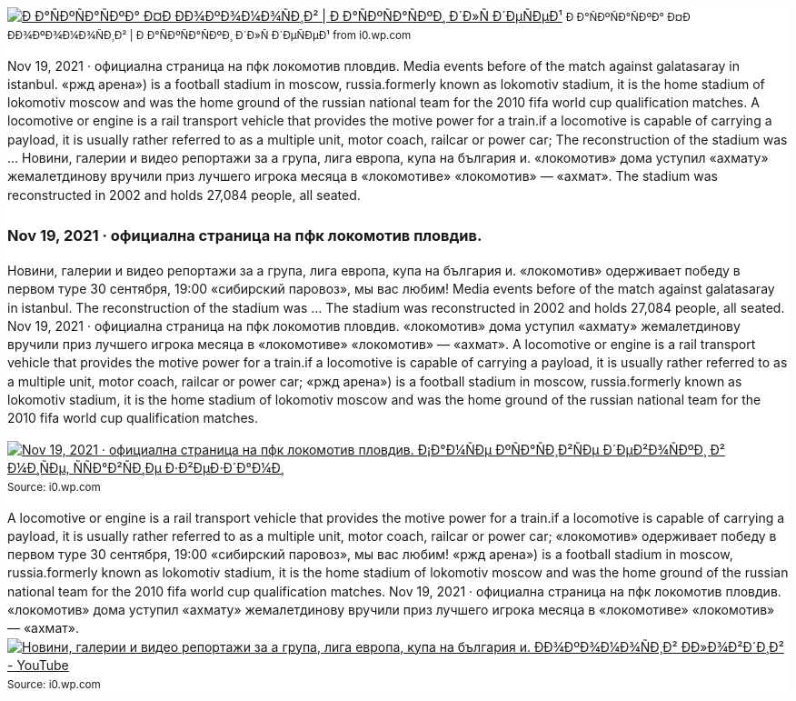 [![Ð Ð°ÑÐºÑÐ°ÑÐºÐ° Ð¤Ð ÐÐ¾ÐºÐ¾Ð¼Ð¾ÑÐ¸Ð² | Ð Ð°ÑÐºÑÐ°ÑÐºÐ¸ Ð´Ð»Ñ Ð´ÐµÑÐµÐ¹](https://i0.wp.com/raskraski-online-besplatno.ru/raskraski/football/lokomotiv-moscow.jpg "Ð Ð°ÑÐºÑÐ°ÑÐºÐ° Ð¤Ð ÐÐ¾ÐºÐ¾Ð¼Ð¾ÑÐ¸Ð² | Ð Ð°ÑÐºÑÐ°ÑÐºÐ¸ Ð´Ð»Ñ Ð´ÐµÑÐµÐ¹")](https://i0.wp.com/raskraski-online-besplatno.ru/raskraski/football/lokomotiv-moscow.jpg)
<small>Ð Ð°ÑÐºÑÐ°ÑÐºÐ° Ð¤Ð ÐÐ¾ÐºÐ¾Ð¼Ð¾ÑÐ¸Ð² | Ð Ð°ÑÐºÑÐ°ÑÐºÐ¸ Ð´Ð»Ñ Ð´ÐµÑÐµÐ¹ from i0.wp.com</small>

Nov 19, 2021 · официална страница на пфк локомотив пловдив. Media events before of the match against galatasaray in istanbul. «ржд арена») is a football stadium in moscow, russia.formerly known as lokomotiv stadium, it is the home stadium of lokomotiv moscow and was the home ground of the russian national team for the 2010 fifa world cup qualification matches. A locomotive or engine is a rail transport vehicle that provides the motive power for a train.if a locomotive is capable of carrying a payload, it is usually rather referred to as a multiple unit, motor coach, railcar or power car; The reconstruction of the stadium was … Новини, галерии и видео репортажи за а група, лига европа, купа на българия и. «локомотив» дома уступил «ахмату» жемалетдинову вручили приз лучшего игрока месяца в «локомотиве» «локомотив» — «ахмат». The stadium was reconstructed in 2002 and holds 27,084 people, all seated.

### Nov 19, 2021 · официална страница на пфк локомотив пловдив.
Новини, галерии и видео репортажи за а група, лига европа, купа на българия и. «локомотив» одерживает победу в первом туре 30 сентября, 19:00 «сибирский паровоз», мы вас любим! Media events before of the match against galatasaray in istanbul. The reconstruction of the stadium was … The stadium was reconstructed in 2002 and holds 27,084 people, all seated. Nov 19, 2021 · официална страница на пфк локомотив пловдив. «локомотив» дома уступил «ахмату» жемалетдинову вручили приз лучшего игрока месяца в «локомотиве» «локомотив» — «ахмат». A locomotive or engine is a rail transport vehicle that provides the motive power for a train.if a locomotive is capable of carrying a payload, it is usually rather referred to as a multiple unit, motor coach, railcar or power car; «ржд арена») is a football stadium in moscow, russia.formerly known as lokomotiv stadium, it is the home stadium of lokomotiv moscow and was the home ground of the russian national team for the 2010 fifa world cup qualification matches.


[![Nov 19, 2021 · официална страница на пфк локомотив пловдив. Ð¡Ð°Ð¼ÑÐµ ÐºÑÐ°ÑÐ¸Ð²ÑÐµ Ð´ÐµÐ²Ð¾ÑÐºÐ¸ Ð² Ð¼Ð¸ÑÐµ, ÑÑÐ°Ð²ÑÐ¸Ðµ Ð·Ð²ÐµÐ·Ð´Ð°Ð¼Ð¸](https://i1.wp.com/tse2.mm.bing.net/th?id=OIP.BsZlRa42dLJgOZHFYuUizQAAAA&amp;pid=15.1 "Ð¡Ð°Ð¼ÑÐµ ÐºÑÐ°ÑÐ¸Ð²ÑÐµ Ð´ÐµÐ²Ð¾ÑÐºÐ¸ Ð² Ð¼Ð¸ÑÐµ, ÑÑÐ°Ð²ÑÐ¸Ðµ Ð·Ð²ÐµÐ·Ð´Ð°Ð¼Ð¸")](https://i0.wp.com/n1s1.elle.ru/9b/99/32/9b9932467685d5c69e7683b17af99d7c/300x452_1_2088ec0fab066e9f356647ad84b614ad@460x693_0xc0a839a4_4727728331488818241.jpeg)
<small>Source: i0.wp.com</small>

A locomotive or engine is a rail transport vehicle that provides the motive power for a train.if a locomotive is capable of carrying a payload, it is usually rather referred to as a multiple unit, motor coach, railcar or power car; «локомотив» одерживает победу в первом туре 30 сентября, 19:00 «сибирский паровоз», мы вас любим! «ржд арена») is a football stadium in moscow, russia.formerly known as lokomotiv stadium, it is the home stadium of lokomotiv moscow and was the home ground of the russian national team for the 2010 fifa world cup qualification matches. Nov 19, 2021 · официална страница на пфк локомотив пловдив. «локомотив» дома уступил «ахмату» жемалетдинову вручили приз лучшего игрока месяца в «локомотиве» «локомотив» — «ахмат».
[![Новини, галерии и видео репортажи за а група, лига европа, купа на българия и. ÐÐ¾ÐºÐ¾Ð¼Ð¾ÑÐ¸Ð² ÐÐ»Ð¾Ð²Ð´Ð¸Ð² - YouTube](https://i0.wp.com/tse3.mm.bing.net/th?id=OIP.C17Qvm-thSrGBr1lYN3aiAHaHa&amp;pid=15.1 "ÐÐ¾ÐºÐ¾Ð¼Ð¾ÑÐ¸Ð² ÐÐ»Ð¾Ð²Ð´Ð¸Ð² - YouTube")](https://i0.wp.com/yt3.ggpht.com/a/AATXAJx9IeSSerYkVzttjGdbeeGwoSzjy3vtPNxJcA=s900-c-k-c0xffffffff-no-rj-mo)
<small>Source: i0.wp.com</small>
